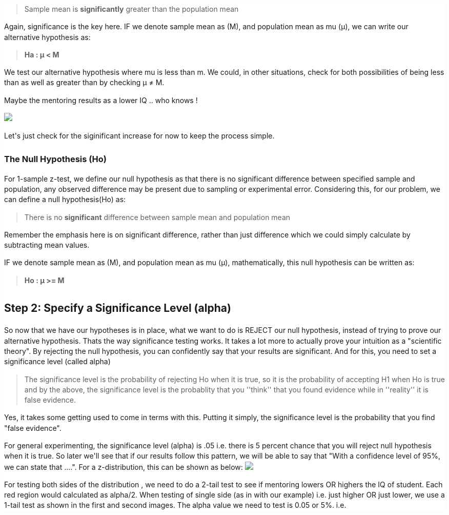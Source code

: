 > Sample mean is **significantly** greater than the population mean

Again, significance is the key here. IF we denote sample mean as (M), and population mean as mu (μ), we can write our alternative hypothesis as:

>**Ha : μ < M**

We test our alternative hypothesis where mu is less than m. We could, in other situations, check for both possibilities of being less than as well as greater than by checking  μ ≠ M. 

Maybe the mentoring results as a lower IQ .. who knows !

<img src="https://cdn-images-1.medium.com/max/1280/1*ewjLY5tKZCkCZCjU1y8KAg.jpeg" width=400>

Let's just check for the siginificant increase for now to keep the process simple. 

### The Null Hypothesis (Ho)

For 1-sample z-test, we define our null hypothesis as that there is no significant difference between specified sample and population, any observed difference may be present due to sampling or experimental error. Considering this, for our problem, we can define a null hypothesis(Ho) as:

> There is no **significant** difference between sample mean and population mean 

Remember the emphasis here is on significant difference, rather than just difference which we could simply calculate by subtracting mean values. 

IF we denote sample mean as (M), and population mean as mu (μ), mathematically, this null hypothesis can be written as:

> **Ho : μ >= M**

## Step 2: Specify a Significance Level (alpha)

So now that we have our hypotheses is in place, what we want to do is REJECT our null hypothesis, instead of trying to prove our alternative hypothesis. Thats the way significance testing works. It takes a lot more to actually prove your intuition as a "scientific theory". By rejecting the null hypothesis, you can confidently say that your results are significant. And for this, you need to set a significance level (called alpha)

>The significance level is the probability of rejecting Ho when it is true, so it is the probability of accepting H1 when Ho is true and by the above, the significance level is the probablity that you ''think'' that you found evidence while in ''reality'' it is false evidence.

Yes, it takes some getting used to come in terms with this. Putting it simply, the significance level is the probability that you find "false evidence".

For general experimenting, the significance level (alpha) is .05 i.e. there is 5 percent chance that you will reject null hypothesis when it is true. So later we'll see that if our results follow this pattern, we will be able to say that "With a confidence level of 95%, we can state that ....". For a z-distribution, this can be shown as below:
![](https://slideplayer.com/slide/9325599/28/images/6/Types+of+Hypothesis+Tests.jpg)

For testing both sides of the distribution , we need to do a 2-tail test to see if mentoring lowers OR highers the IQ of student. Each red region would calculated as alpha/2. When testing of single side (as in with our example) i.e. just higher OR just lower, we use a 1-tail test as shown in the first and second images. The alpha value we need to test is 0.05 or 5%. i.e.
